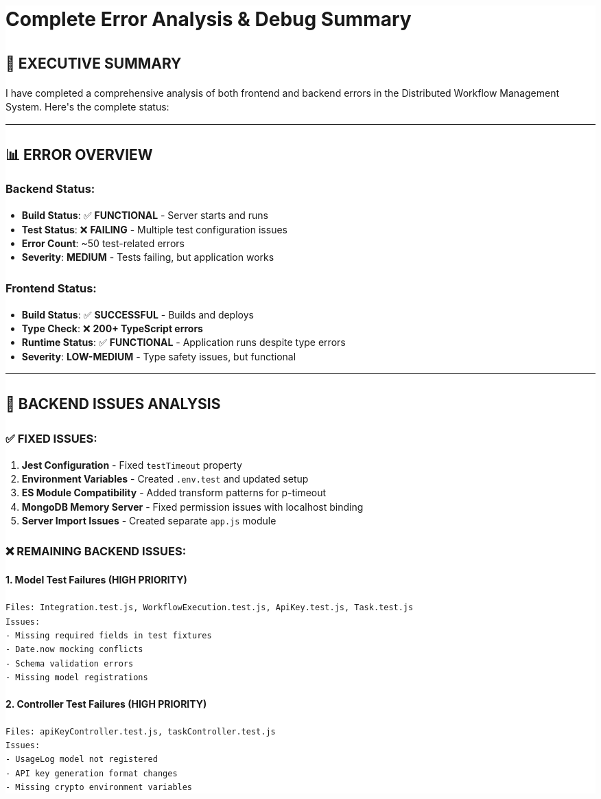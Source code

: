 # Complete Error Analysis & Debug Summary

## 🎯 **EXECUTIVE SUMMARY**

I have completed a comprehensive analysis of both frontend and backend errors in the Distributed Workflow Management System. Here's the complete status:

---

## 📊 **ERROR OVERVIEW**

### **Backend Status:**
- **Build Status**: ✅ **FUNCTIONAL** - Server starts and runs
- **Test Status**: ❌ **FAILING** - Multiple test configuration issues
- **Error Count**: ~50 test-related errors
- **Severity**: **MEDIUM** - Tests failing, but application works

### **Frontend Status:**
- **Build Status**: ✅ **SUCCESSFUL** - Builds and deploys
- **Type Check**: ❌ **200+ TypeScript errors**
- **Runtime Status**: ✅ **FUNCTIONAL** - Application runs despite type errors
- **Severity**: **LOW-MEDIUM** - Type safety issues, but functional

---

## 🔧 **BACKEND ISSUES ANALYSIS**

### **✅ FIXED ISSUES:**
1. **Jest Configuration** - Fixed `testTimeout` property
2. **Environment Variables** - Created `.env.test` and updated setup
3. **ES Module Compatibility** - Added transform patterns for p-timeout
4. **MongoDB Memory Server** - Fixed permission issues with localhost binding
5. **Server Import Issues** - Created separate `app.js` module

### **❌ REMAINING BACKEND ISSUES:**

#### **1. Model Test Failures** (HIGH PRIORITY)
```
Files: Integration.test.js, WorkflowExecution.test.js, ApiKey.test.js, Task.test.js
Issues:
- Missing required fields in test fixtures
- Date.now mocking conflicts
- Schema validation errors
- Missing model registrations
```

#### **2. Controller Test Failures** (HIGH PRIORITY)
```
Files: apiKeyController.test.js, taskController.test.js
Issues:
- UsageLog model not registered
- API key generation format changes
- Missing crypto environment variables
```
